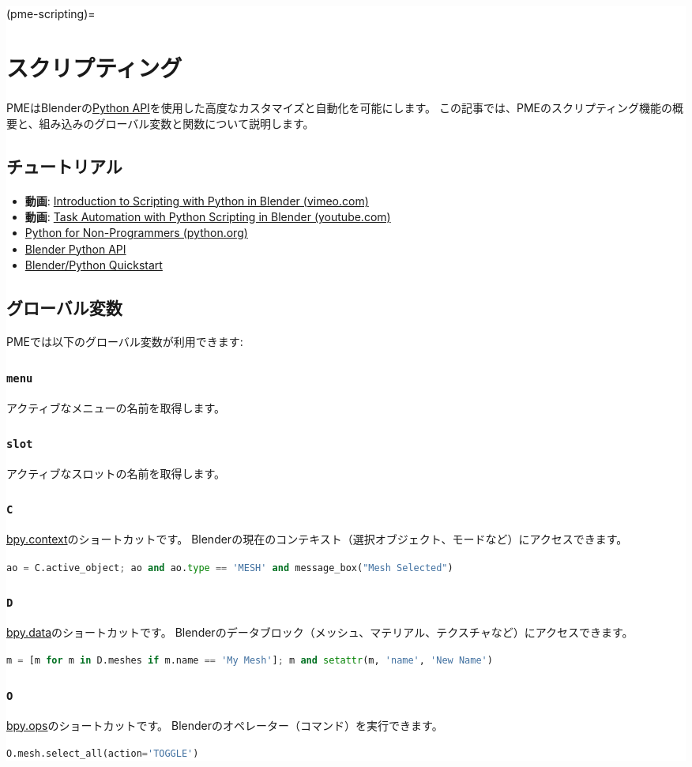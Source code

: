 (pme-scripting)=

# スクリプティング

PMEはBlenderの[Python API](https://docs.blender.org/api/current/)を使用した高度なカスタマイズと自動化を可能にします。
この記事では、PMEのスクリプティング機能の概要と、組み込みのグローバル変数と関数について説明します。

## チュートリアル

- **動画**: [Introduction to Scripting with Python in Blender (vimeo.com)](https://vimeo.com/28203314)
- **動画**: [Task Automation with Python Scripting in Blender (youtube.com)](https://www.youtube.com/watch?v=ZZWSvUgR38Y)
- [Python for Non-Programmers (python.org)](https://wiki.python.org/moin/BeginnersGuide/NonProgrammers)
- [Blender Python API](https://docs.blender.org/api/current/)
- [Blender/Python Quickstart](https://docs.blender.org/api/current/info_quickstart.html)

## グローバル変数

PMEでは以下のグローバル変数が利用できます:

### `menu`
アクティブなメニューの名前を取得します。

### `slot`
アクティブなスロットの名前を取得します。

### `C`
[bpy.context](https://docs.blender.org/api/current/bpy.context.html)のショートカットです。
Blenderの現在のコンテキスト（選択オブジェクト、モードなど）にアクセスできます。

```python
ao = C.active_object; ao and ao.type == 'MESH' and message_box("Mesh Selected")
```

### `D`
[bpy.data](https://docs.blender.org/api/current/bpy.data.html)のショートカットです。
Blenderのデータブロック（メッシュ、マテリアル、テクスチャなど）にアクセスできます。

```python
m = [m for m in D.meshes if m.name == 'My Mesh']; m and setattr(m, 'name', 'New Name')
```

### `O`
[bpy.ops](https://docs.blender.org/api/current/bpy.ops.html)のショートカットです。
Blenderのオペレーター（コマンド）を実行できます。

```python
O.mesh.select_all(action='TOGGLE')
```
